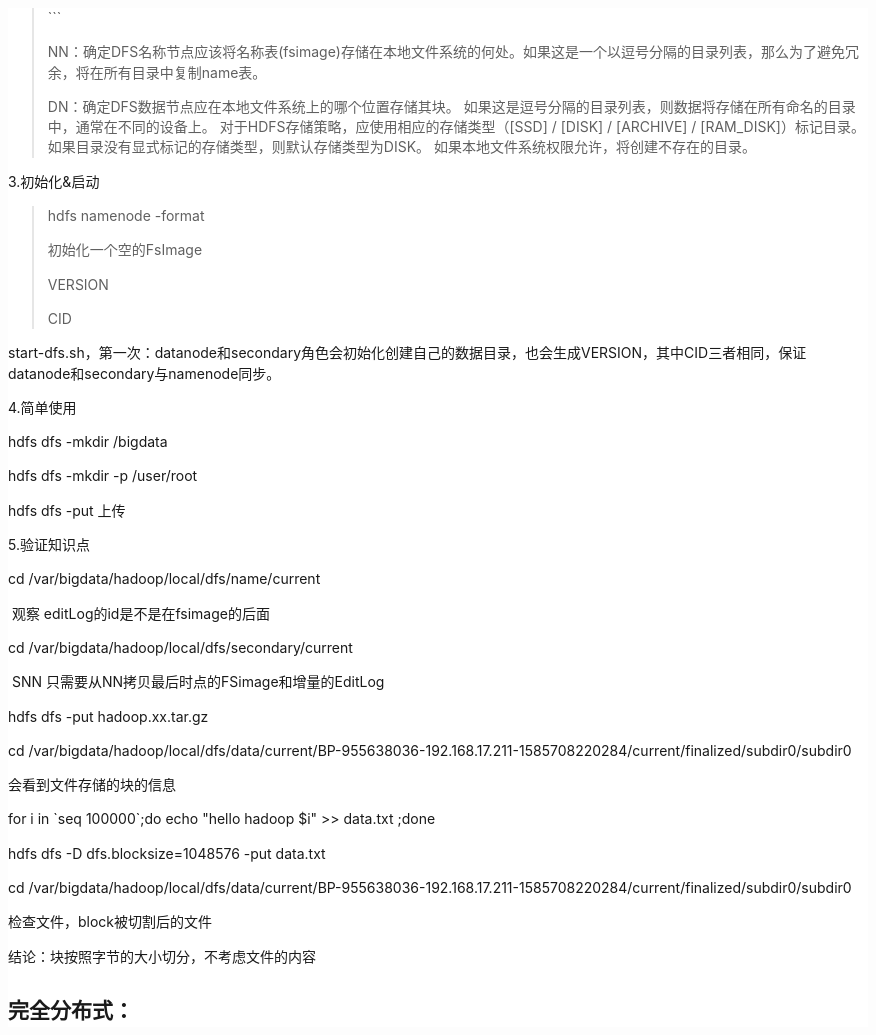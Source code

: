 > </property>
> ```
>
> NN：确定DFS名称节点应该将名称表(fsimage)存储在本地文件系统的何处。如果这是一个以逗号分隔的目录列表，那么为了避免冗余，将在所有目录中复制name表。
>
> DN：确定DFS数据节点应在本地文件系统上的哪个位置存储其块。 如果这是逗号分隔的目录列表，则数据将存储在所有命名的目录中，通常在不同的设备上。 对于HDFS存储策略，应使用相应的存储类型（[SSD] / [DISK] / [ARCHIVE] / [RAM_DISK]）标记目录。 如果目录没有显式标记的存储类型，则默认存储类型为DISK。 如果本地文件系统权限允许，将创建不存在的目录。

3.初始化&启动

> hdfs namenode -format
>
> 初始化一个空的FsImage
>
> VERSION
>
> CID

start-dfs.sh，第一次：datanode和secondary角色会初始化创建自己的数据目录，也会生成VERSION，其中CID三者相同，保证datanode和secondary与namenode同步。

4.简单使用

hdfs dfs -mkdir /bigdata

hdfs dfs -mkdir -p /user/root

hdfs dfs -put  上传

5.验证知识点

cd 	/var/bigdata/hadoop/local/dfs/name/current

​	观察 editLog的id是不是在fsimage的后面

cd 	/var/bigdata/hadoop/local/dfs/secondary/current

​	SNN 只需要从NN拷贝最后时点的FSimage和增量的EditLog



hdfs dfs -put  hadoop.xx.tar.gz

cd	/var/bigdata/hadoop/local/dfs/data/current/BP-955638036-192.168.17.211-1585708220284/current/finalized/subdir0/subdir0

会看到文件存储的块的信息



for i in \`seq 100000\`;do echo "hello hadoop $i"  >> data.txt ;done

hdfs dfs -D dfs.blocksize=1048576 -put data.txt

cd	/var/bigdata/hadoop/local/dfs/data/current/BP-955638036-192.168.17.211-1585708220284/current/finalized/subdir0/subdir0

检查文件，block被切割后的文件

结论：块按照字节的大小切分，不考虑文件的内容

## 完全分布式：
